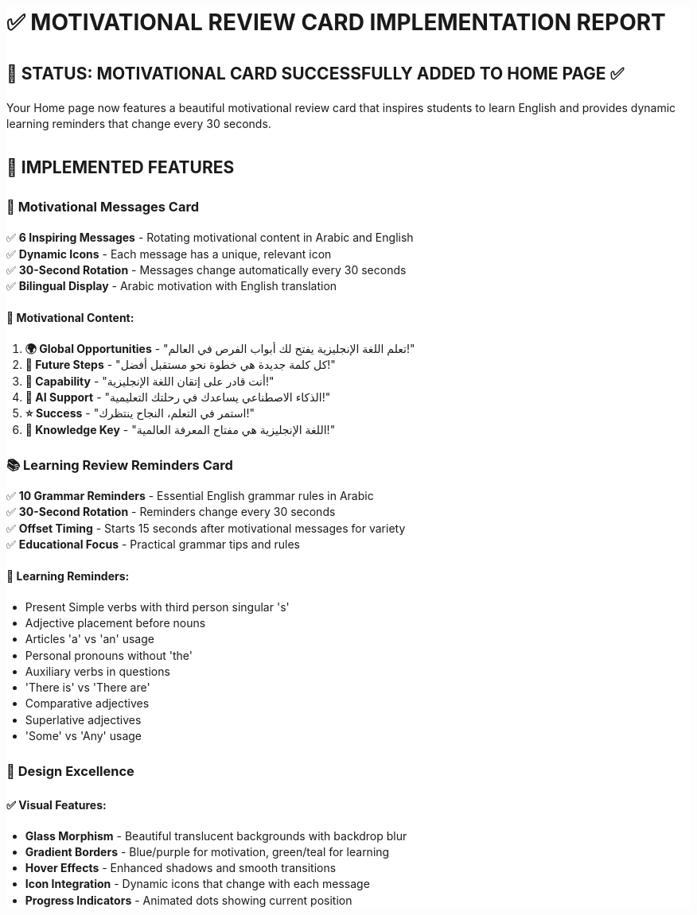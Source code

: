 # ✅ MOTIVATIONAL REVIEW CARD IMPLEMENTATION REPORT

## 🎯 **STATUS: MOTIVATIONAL CARD SUCCESSFULLY ADDED TO HOME PAGE** ✅

Your Home page now features a beautiful motivational review card that inspires students to learn English and provides dynamic learning reminders that change every 30 seconds.

## 🎨 **IMPLEMENTED FEATURES**

### 🚀 **Motivational Messages Card**
✅ **6 Inspiring Messages** - Rotating motivational content in Arabic and English  
✅ **Dynamic Icons** - Each message has a unique, relevant icon  
✅ **30-Second Rotation** - Messages change automatically every 30 seconds  
✅ **Bilingual Display** - Arabic motivation with English translation  

#### **📝 Motivational Content:**
1. **🌍 Global Opportunities** - "تعلم اللغة الإنجليزية يفتح لك أبواب الفرص في العالم!"
2. **🚀 Future Steps** - "كل كلمة جديدة هي خطوة نحو مستقبل أفضل!"
3. **💪 Capability** - "أنت قادر على إتقان اللغة الإنجليزية!"
4. **🤖 AI Support** - "الذكاء الاصطناعي يساعدك في رحلتك التعليمية!"
5. **⭐ Success** - "استمر في التعلم، النجاح ينتظرك!"
6. **🔑 Knowledge Key** - "اللغة الإنجليزية هي مفتاح المعرفة العالمية!"

### 📚 **Learning Review Reminders Card**
✅ **10 Grammar Reminders** - Essential English grammar rules in Arabic  
✅ **30-Second Rotation** - Reminders change every 30 seconds  
✅ **Offset Timing** - Starts 15 seconds after motivational messages for variety  
✅ **Educational Focus** - Practical grammar tips and rules  

#### **📖 Learning Reminders:**
- Present Simple verbs with third person singular 's'
- Adjective placement before nouns
- Articles 'a' vs 'an' usage
- Personal pronouns without 'the'
- Auxiliary verbs in questions
- 'There is' vs 'There are'
- Comparative adjectives
- Superlative adjectives
- 'Some' vs 'Any' usage

### 🎯 **Design Excellence**

#### **✅ Visual Features:**
- **Glass Morphism** - Beautiful translucent backgrounds with backdrop blur
- **Gradient Borders** - Blue/purple for motivation, green/teal for learning
- **Hover Effects** - Enhanced shadows and smooth transitions
- **Icon Integration** - Dynamic icons that change with each message
- **Progress Indicators** - Animated dots showing current position
